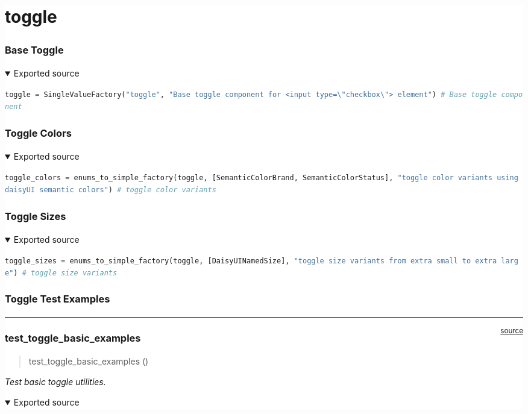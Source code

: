 # toggle




### Base Toggle

<details open class="code-fold">
<summary>Exported source</summary>

``` python
toggle = SingleValueFactory("toggle", "Base toggle component for <input type=\"checkbox\"> element") # Base toggle component
```

</details>

### Toggle Colors

<details open class="code-fold">
<summary>Exported source</summary>

``` python
toggle_colors = enums_to_simple_factory(toggle, [SemanticColorBrand, SemanticColorStatus], "toggle color variants using daisyUI semantic colors") # toggle color variants
```

</details>

### Toggle Sizes

<details open class="code-fold">
<summary>Exported source</summary>

``` python
toggle_sizes = enums_to_simple_factory(toggle, [DaisyUINamedSize], "toggle size variants from extra small to extra large") # toggle size variants
```

</details>

### Toggle Test Examples

------------------------------------------------------------------------

<a
href="https://github.com/cj-mills/cjm-fasthtml-daisyui/blob/main/cjm_fasthtml_daisyui/components/data_input/toggle.py#L38"
target="_blank" style="float:right; font-size:smaller">source</a>

### test_toggle_basic_examples

>  test_toggle_basic_examples ()

*Test basic toggle utilities.*

<details open class="code-fold">
<summary>Exported source</summary>

